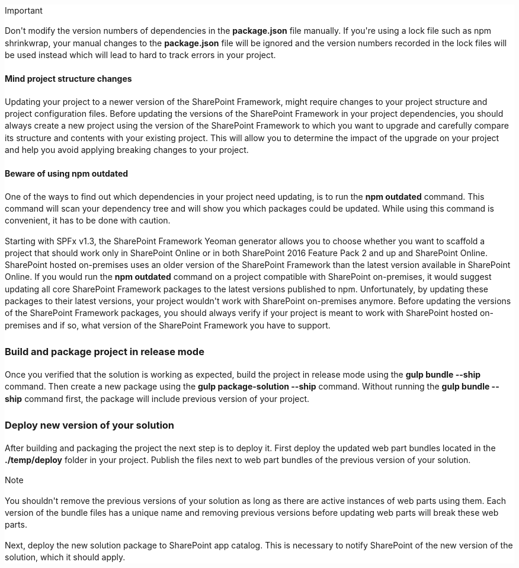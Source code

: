 > [!IMPORTANT]
> Don't modify the version numbers of dependencies in the **package.json** file manually. If you're using a lock file such as npm shrinkwrap, your manual changes to the **package.json** file will be ignored and the version numbers recorded in the lock files will be used instead which will lead to hard to track errors in your project.

#### Mind project structure changes

Updating your project to a newer version of the SharePoint Framework, might require changes to your project structure and project configuration files. Before updating the versions of the SharePoint Framework in your project dependencies, you should always create a new project using the version of the SharePoint Framework to which you want to upgrade and carefully compare its structure and contents with your existing project. This will allow you to determine the impact of the upgrade on your project and help you avoid applying breaking changes to your project.

#### Beware of using npm outdated

One of the ways to find out which dependencies in your project need updating, is to run the **npm outdated** command. This command will scan your dependency tree and will show you which packages could be updated. While using this command is convenient, it has to be done with caution.

Starting with SPFx v1.3, the SharePoint Framework Yeoman generator allows you to choose whether you want to scaffold a project that should work only in SharePoint Online or in both SharePoint 2016 Feature Pack 2 and up and SharePoint Online. SharePoint hosted on-premises uses an older version of the SharePoint Framework than the latest version available in SharePoint Online. If you would run the **npm outdated** command on a project compatible with SharePoint on-premises, it would suggest updating all core SharePoint Framework packages to the latest versions published to npm. Unfortunately, by updating these packages to their latest versions, your project wouldn't work with SharePoint on-premises anymore. Before updating the versions of the SharePoint Framework packages, you should always verify if your project is meant to work with SharePoint hosted on-premises and if so, what version of the SharePoint Framework you have to support.

### Build and package project in release mode

Once you verified that the solution is working as expected, build the project in release mode using the **gulp bundle --ship** command. Then create a new package using the **gulp package-solution --ship** command. Without running the **gulp bundle --ship** command first, the package will include previous version of your project.

### Deploy new version of your solution

After building and packaging the project the next step is to deploy it. First deploy the updated web part bundles located in the **./temp/deploy** folder in your project. Publish the files next to web part bundles of the previous version of your solution.

> [!NOTE]
> You shouldn't remove the previous versions of your solution as long as there are active instances of web parts using them. Each version of the bundle files has a unique name and removing previous versions before updating web parts will break these web parts.

Next, deploy the new solution package to SharePoint app catalog. This is necessary to notify SharePoint of the new version of the solution, which it should apply.

